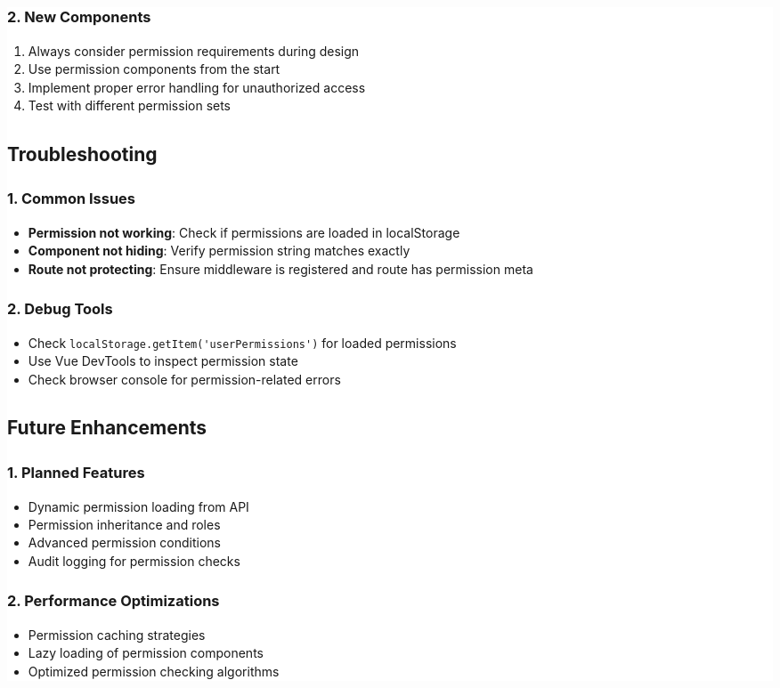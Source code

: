 ### 2. New Components
1. Always consider permission requirements during design
2. Use permission components from the start
3. Implement proper error handling for unauthorized access
4. Test with different permission sets

## Troubleshooting

### 1. Common Issues
- **Permission not working**: Check if permissions are loaded in localStorage
- **Component not hiding**: Verify permission string matches exactly
- **Route not protecting**: Ensure middleware is registered and route has permission meta

### 2. Debug Tools
- Check `localStorage.getItem('userPermissions')` for loaded permissions
- Use Vue DevTools to inspect permission state
- Check browser console for permission-related errors

## Future Enhancements

### 1. Planned Features
- Dynamic permission loading from API
- Permission inheritance and roles
- Advanced permission conditions
- Audit logging for permission checks

### 2. Performance Optimizations
- Permission caching strategies
- Lazy loading of permission components
- Optimized permission checking algorithms
